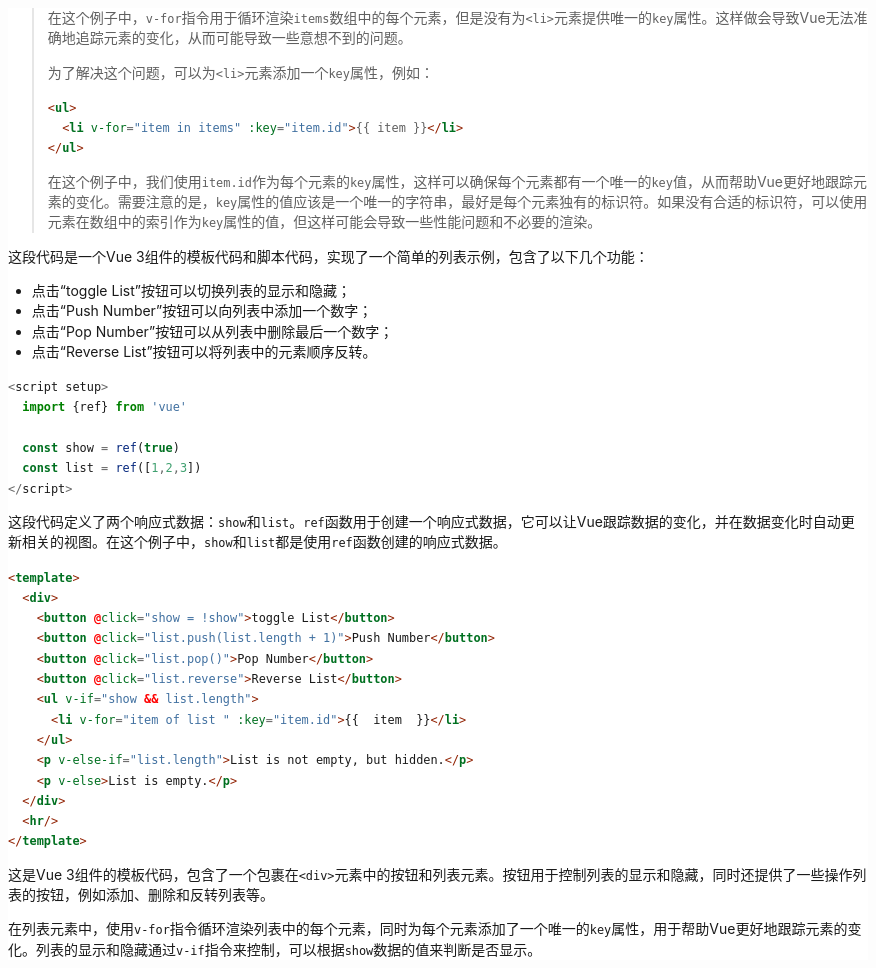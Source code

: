 > 在这个例子中，`v-for`指令用于循环渲染`items`数组中的每个元素，但是没有为`<li>`元素提供唯一的`key`属性。这样做会导致Vue无法准确地追踪元素的变化，从而可能导致一些意想不到的问题。
>
> 为了解决这个问题，可以为`<li>`元素添加一个`key`属性，例如：
>
> ```html
> <ul>
>   <li v-for="item in items" :key="item.id">{{ item }}</li>
> </ul>
> ```
>
> 在这个例子中，我们使用`item.id`作为每个元素的`key`属性，这样可以确保每个元素都有一个唯一的`key`值，从而帮助Vue更好地跟踪元素的变化。需要注意的是，`key`属性的值应该是一个唯一的字符串，最好是每个元素独有的标识符。如果没有合适的标识符，可以使用元素在数组中的索引作为`key`属性的值，但这样可能会导致一些性能问题和不必要的渲染。
>

这段代码是一个Vue 3组件的模板代码和脚本代码，实现了一个简单的列表示例，包含了以下几个功能：

- 点击“toggle List”按钮可以切换列表的显示和隐藏；
- 点击“Push Number”按钮可以向列表中添加一个数字；
- 点击“Pop Number”按钮可以从列表中删除最后一个数字；
- 点击“Reverse List”按钮可以将列表中的元素顺序反转。

```javascript
<script setup>
  import {ref} from 'vue'

  const show = ref(true)
  const list = ref([1,2,3])
</script>
```

这段代码定义了两个响应式数据：`show`和`list`。`ref`函数用于创建一个响应式数据，它可以让Vue跟踪数据的变化，并在数据变化时自动更新相关的视图。在这个例子中，`show`和`list`都是使用`ref`函数创建的响应式数据。

```html
<template>
  <div>
    <button @click="show = !show">toggle List</button>
    <button @click="list.push(list.length + 1)">Push Number</button>
    <button @click="list.pop()">Pop Number</button>
    <button @click="list.reverse">Reverse List</button>
    <ul v-if="show && list.length">
      <li v-for="item of list " :key="item.id">{{  item  }}</li>
    </ul>
    <p v-else-if="list.length">List is not empty, but hidden.</p>
    <p v-else>List is empty.</p>
  </div>
  <hr/>
</template>
```

这是Vue 3组件的模板代码，包含了一个包裹在`<div>`元素中的按钮和列表元素。按钮用于控制列表的显示和隐藏，同时还提供了一些操作列表的按钮，例如添加、删除和反转列表等。

在列表元素中，使用`v-for`指令循环渲染列表中的每个元素，同时为每个元素添加了一个唯一的`key`属性，用于帮助Vue更好地跟踪元素的变化。列表的显示和隐藏通过`v-if`指令来控制，可以根据`show`数据的值来判断是否显示。
